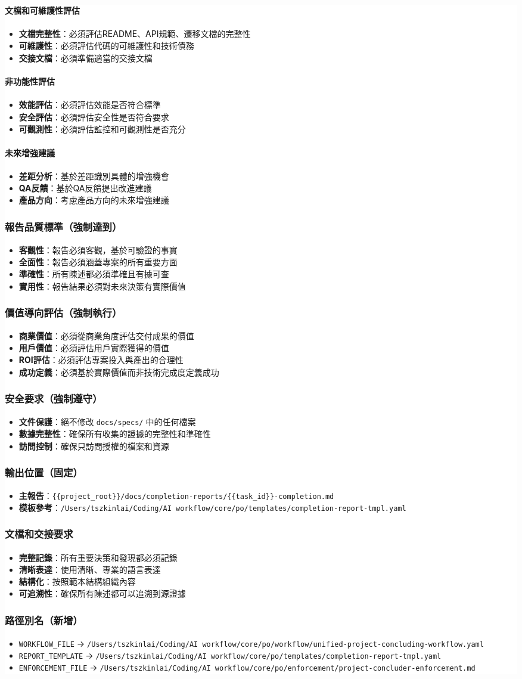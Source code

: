 #### 文檔和可維護性評估
- **文檔完整性**：必須評估README、API規範、遷移文檔的完整性
- **可維護性**：必須評估代碼的可維護性和技術債務
- **交接文檔**：必須準備適當的交接文檔

#### 非功能性評估
- **效能評估**：必須評估效能是否符合標準
- **安全評估**：必須評估安全性是否符合要求
- **可觀測性**：必須評估監控和可觀測性是否充分

#### 未來增強建議
- **差距分析**：基於差距識別具體的增強機會
- **QA反饋**：基於QA反饋提出改進建議
- **產品方向**：考慮產品方向的未來增強建議

### 報告品質標準（強制達到）
- **客觀性**：報告必須客觀，基於可驗證的事實
- **全面性**：報告必須涵蓋專案的所有重要方面
- **準確性**：所有陳述都必須準確且有據可查
- **實用性**：報告結果必須對未來決策有實際價值

### 價值導向評估（強制執行）
- **商業價值**：必須從商業角度評估交付成果的價值
- **用戶價值**：必須評估用戶實際獲得的價值
- **ROI評估**：必須評估專案投入與產出的合理性
- **成功定義**：必須基於實際價值而非技術完成度定義成功

### 安全要求（強制遵守）
- **文件保護**：絕不修改 `docs/specs/` 中的任何檔案
- **數據完整性**：確保所有收集的證據的完整性和準確性
- **訪問控制**：確保只訪問授權的檔案和資源

### 輸出位置（固定）
- **主報告**：`{{project_root}}/docs/completion-reports/{{task_id}}-completion.md`
- **模板參考**：`/Users/tszkinlai/Coding/AI workflow/core/po/templates/completion-report-tmpl.yaml`

### 文檔和交接要求
- **完整記錄**：所有重要決策和發現都必須記錄
- **清晰表達**：使用清晰、專業的語言表達
- **結構化**：按照範本結構組織內容
- **可追溯性**：確保所有陳述都可以追溯到源證據

### 路徑別名（新增）
- `WORKFLOW_FILE` → `/Users/tszkinlai/Coding/AI workflow/core/po/workflow/unified-project-concluding-workflow.yaml`
- `REPORT_TEMPLATE` → `/Users/tszkinlai/Coding/AI workflow/core/po/templates/completion-report-tmpl.yaml`
- `ENFORCEMENT_FILE` → `/Users/tszkinlai/Coding/AI workflow/core/po/enforcement/project-concluder-enforcement.md`
